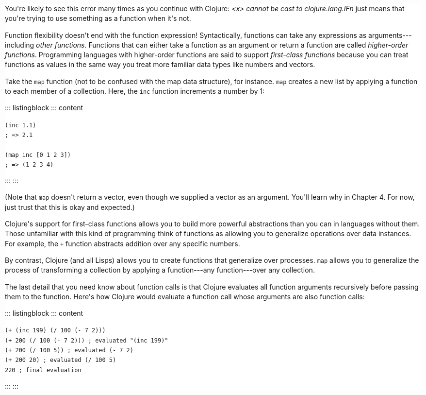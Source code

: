 You're likely to see this error many times as you continue with Clojure:
*\<x\>* *cannot* *be* *cast* *to* *clojure.lang.IFn* just means that
you're trying to use something as a function when it's not.

Function flexibility doesn't end with the function expression!
Syntactically, functions can take any expressions as
arguments---including *other* *functions*. Functions that can either
take a function as an argument or return a function are called
*higher-order* *functions*. Programming languages with higher-order
functions are said to support *first-class* *functions* because you can
treat functions as values in the same way you treat more familiar data
types like numbers and vectors.

Take the `map` function (not to be confused with the map data
structure), for instance. `map` creates a new list by applying a
function to each member of a collection. Here, the `inc` function
increments a number by 1:

::: listingblock
::: content
``` {.pygments .highlight}
(inc 1.1)
; => 2.1

(map inc [0 1 2 3])
; => (1 2 3 4)
```
:::
:::

(Note that `map` doesn't return a vector, even though we supplied a
vector as an argument. You'll learn why in Chapter 4. For now, just
trust that this is okay and expected.)

Clojure's support for first-class functions allows you to build more
power­ful abstractions than you can in languages without them. Those
unfamiliar with this kind of programming think of functions as allowing
you to generalize operations over data instances. For example, the `+`
function abstracts addition over any specific numbers.

By contrast, Clojure (and all Lisps) allows you to create functions that
generalize over processes. `map` allows you to generalize the process of
transforming a collection by applying a function---any function---over
any collection.

The last detail that you need know about function calls is that Clojure
evaluates all function arguments recursively before passing them to the
function. Here's how Clojure would evaluate a function call whose
arguments are also function calls:

::: listingblock
::: content
``` {.pygments .highlight}
(+ (inc 199) (/ 100 (- 7 2)))
(+ 200 (/ 100 (- 7 2))) ; evaluated "(inc 199)"
(+ 200 (/ 100 5)) ; evaluated (- 7 2)
(+ 200 20) ; evaluated (/ 100 5)
220 ; final evaluation
```
:::
:::
